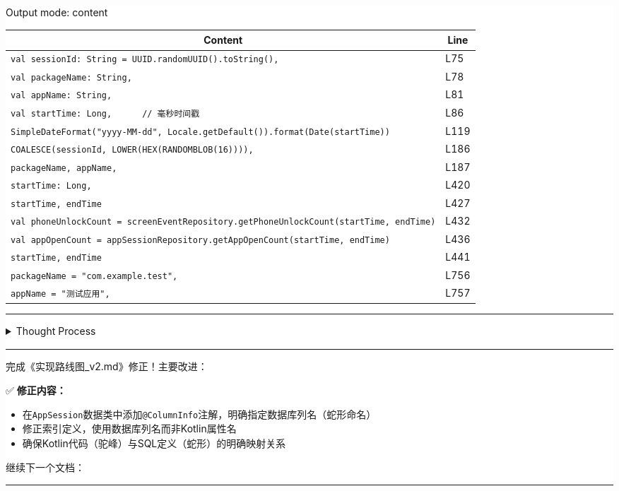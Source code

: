 Output mode: content


| Content | Line |
|------|------|
| `val sessionId: String = UUID.randomUUID().toString(),` | L75 |
| `val packageName: String,` | L78 |
| `val appName: String,` | L81 |
| `val startTime: Long,      // 毫秒时间戳` | L86 |
| `SimpleDateFormat("yyyy-MM-dd", Locale.getDefault()).format(Date(startTime))` | L119 |
| `COALESCE(sessionId, LOWER(HEX(RANDOMBLOB(16)))),` | L186 |
| `packageName, appName,` | L187 |
| `startTime: Long,` | L420 |
| `startTime, endTime` | L427 |
| `val phoneUnlockCount = screenEventRepository.getPhoneUnlockCount(startTime, endTime)` | L432 |
| `val appOpenCount = appSessionRepository.getAppOpenCount(startTime, endTime)` | L436 |
| `startTime, endTime` | L441 |
| `packageName = "com.example.test",` | L756 |
| `appName = "测试应用",` | L757 |


</details>

---

<think><details><summary>Thought Process</summary></details></think>

---

完成《实现路线图_v2.md》修正！主要改进：

✅ **修正内容：**
- 在`AppSession`数据类中添加`@ColumnInfo`注解，明确指定数据库列名（蛇形命名）
- 修正索引定义，使用数据库列名而非Kotlin属性名
- 确保Kotlin代码（驼峰）与SQL定义（蛇形）的明确映射关系

继续下一个文档：

---
